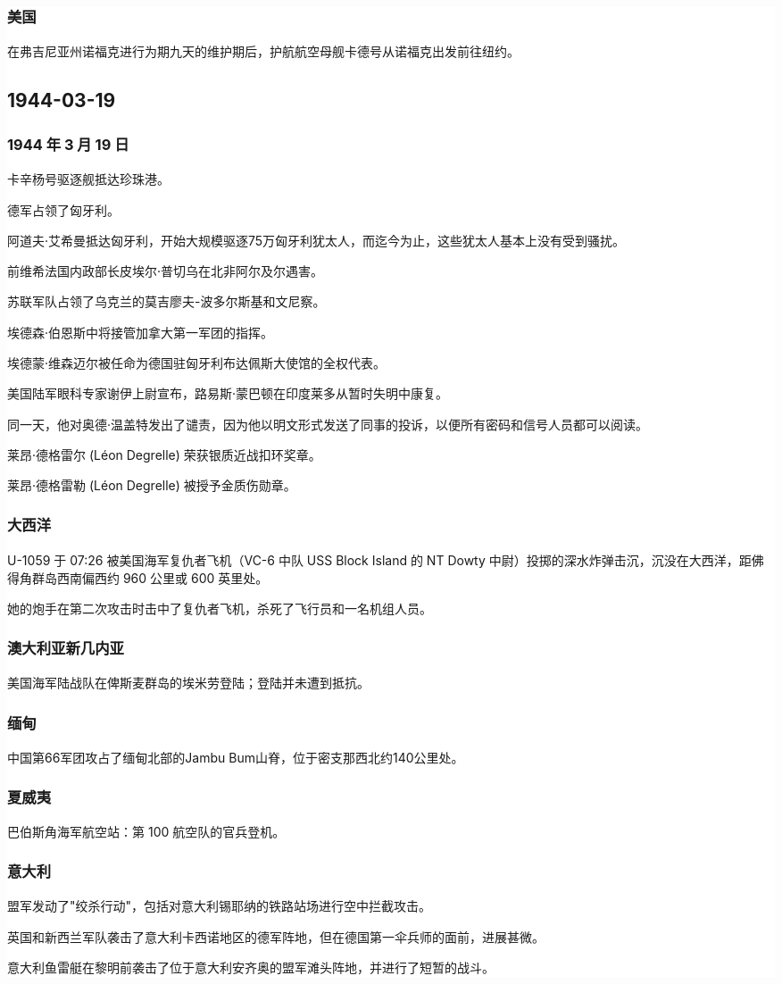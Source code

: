 ### 美国

在弗吉尼亚州诺福克进行为期九天的维护期后，护航航空母舰卡德号从诺福克出发前往纽约。

## 1944-03-19

### 1944 年 3 月 19 日

卡辛杨号驱逐舰抵达珍珠港。

德军占领了匈牙利。

阿道夫·艾希曼抵达匈牙利，开始大规模驱逐75万匈牙利犹太人，而迄今为止，这些犹太人基本上没有受到骚扰。

前维希法国内政部长皮埃尔·普切乌在北非阿尔及尔遇害。

苏联军队占领了乌克兰的莫吉廖夫-波多尔斯基和文尼察。

埃德森·伯恩斯中将接管加拿大第一军团的指挥。

埃德蒙·维森迈尔被任命为德国驻匈牙利布达佩斯大使馆的全权代表。

美国陆军眼科专家谢伊上尉宣布，路易斯·蒙巴顿在印度莱多从暂时失明中康复。

同一天，他对奥德·温盖特发出了谴责，因为他以明文形式发送了同事的投诉，以便所有密码和信号人员都可以阅读。

莱昂·德格雷尔 (Léon Degrelle) 荣获银质近战扣环奖章。

莱昂·德格雷勒 (Léon Degrelle) 被授予金质伤勋章。

### 大西洋

U-1059 于 07:26 被美国海军复仇者飞机（VC-6 中队 USS Block Island 的 NT
Dowty 中尉）投掷的深水炸弹击沉，沉没在大西洋，距佛得角群岛西南偏西约 960
公里或 600 英里处。

她的炮手在第二次攻击时击中了复仇者飞机，杀死了飞行员和一名机组人员。

### 澳大利亚新几内亚

美国海军陆战队在俾斯麦群岛的埃米劳登陆；登陆并未遭到抵抗。

### 缅甸

中国第66军团攻占了缅甸北部的Jambu Bum山脊，位于密支那西北约140公里处。

### 夏威夷

巴伯斯角海军航空站：第 100 航空队的官兵登机。

### 意大利

盟军发动了"绞杀行动"，包括对意大利锡耶纳的铁路站场进行空中拦截攻击。

英国和新西兰军队袭击了意大利卡西诺地区的德军阵地，但在德国第一伞兵师的面前，进展甚微。

意大利鱼雷艇在黎明前袭击了位于意大利安齐奥的盟军滩头阵地，并进行了短暂的战斗。
